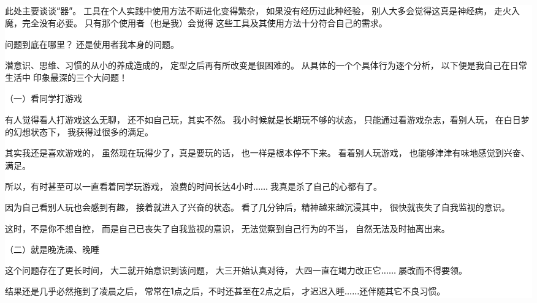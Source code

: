 此处主要谈谈“器”。
工具在个人实践中使用方法不断进化变得繁杂，
如果没有经历过此种经验，
别人大多会觉得这真是神经病，
走火入魔，完全没有必要。
只有那个使用者（也是我）会觉得
这些工具及其使用方法十分符合自己的需求。

问题到底在哪里？
还是使用者我本身的问题。

潜意识、思维、习惯的从小的养成造成的，
定型之后再有所改变是很困难的。
从具体的一个个具体行为逐个分析，
以下便是我自己在日常生活中
印象最深的三个大问题！

（一）看同学打游戏

有人觉得看人打游戏这么无聊，
还不如自己玩，其实不然。
我小时候就是长期玩不够的状态，
只能通过看游戏杂志，看别人玩，
在白日梦的幻想状态下，
我获得过很多的满足。

其实我还是喜欢游戏的，
虽然现在玩得少了，真是要玩的话，
也一样是根本停不下来。
看着别人玩游戏，
也能够津津有味地感觉到兴奋、满足。

所以，有时甚至可以一直看着同学玩游戏，
浪费的时间长达4小时……
我真是杀了自己的心都有了。

因为自己看别人玩也会感到有趣，
接着就进入了兴奋的状态。
看了几分钟后，精神越来越沉浸其中，
很快就丧失了自我监视的意识。

这时，不是你不想自控，
而是自己已丧失了自我监视的意识，
无法觉察到自己行为的不当，
自然无法及时抽离出来。

（二）就是晚洗澡、晚睡

这个问题存在了更长时间，
大二就开始意识到该问题，
大三开始认真对待，
大四一直在竭力改正它……
屡改而不得要领。

结果还是几乎必然拖到了凌晨之后，
常常在1点之后，不时还甚至在2点之后，
才迟迟入睡……还伴随其它不良习惯。
